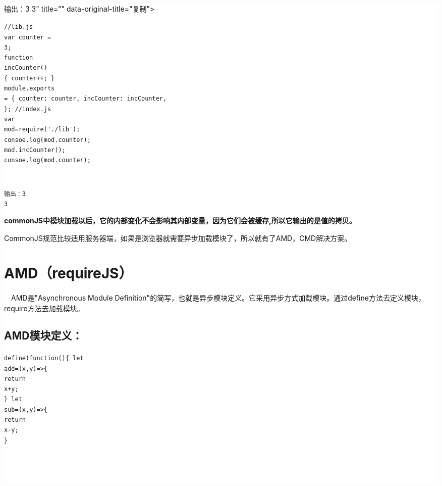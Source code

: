 输出：3
     3" title="" data-original-title="复制"></span>
      <span type="button" class="saveToNote code-tool" data-toggle="tooltip" data-placement="top" title="" data-original-title="放进笔记"></span>
      </div>
      </div><pre class="hljs oxygene"><code><span class="hljs-comment">//lib.js</span>
<span class="hljs-keyword">var</span> counter = <span class="hljs-number">3</span>;
<span class="hljs-function"><span class="hljs-keyword">function</span> <span class="hljs-title">incCounter</span><span class="hljs-params">()</span> <span class="hljs-comment">{
  counter++;
}</span>
<span class="hljs-title">module</span>.<span class="hljs-title">exports</span> = <span class="hljs-comment">{
  counter: counter,
  incCounter: incCounter,
}</span>;</span>
<span class="hljs-comment">//index.js</span>
<span class="hljs-keyword">var</span> <span class="hljs-keyword">mod</span>=<span class="hljs-keyword">require</span>(<span class="hljs-string">'./lib'</span>);
consoe.log(<span class="hljs-keyword">mod</span>.counter);
<span class="hljs-keyword">mod</span>.incCounter();
consoe.log(<span class="hljs-keyword">mod</span>.counter);

输出：<span class="hljs-number">3</span>
     <span class="hljs-number">3</span></code></pre>
<p><strong>commonJS中模块加载以后，它的内部变化不会影响其内部变量，因为它们会被缓存,所以它输出的是值的拷贝。</strong></p>
<p>CommonJS规范比较适用服务器端，如果是浏览器就需要异步加载模块了，所以就有了AMD，CMD解决方案。</p>
<h1 id="articleHeader8">AMD（requireJS）</h1>
<p>　AMD是"Asynchronous Module Definition"的简写，也就是异步模块定义。它采用异步方式加载模块。通过define方法去定义模块，require方法去加载模块。</p>
<h2 id="articleHeader9">AMD模块定义：</h2>
<div class="widget-codetool" style="display:none;">
      <div class="widget-codetool--inner">
      <span class="selectCode code-tool" data-toggle="tooltip" data-placement="top" title="" data-original-title="全选"></span>
      <span type="button" class="copyCode code-tool" data-toggle="tooltip" data-placement="top" data-clipboard-text="define(function(){
    let add=(x,y)=>{
        return x+y;
    }
    let sub=(x,y)=>{
        return x-y;
    }
    
    return {
        add:add,
        sub:sub
    };
});
" title="" data-original-title="复制"></span>
      <span type="button" class="saveToNote code-tool" data-toggle="tooltip" data-placement="top" title="" data-original-title="放进笔记"></span>
      </div>
      </div><pre class="hljs perl"><code>define(function(){
    let add=(<span class="hljs-keyword">x</span>,<span class="hljs-keyword">y</span>)=&gt;{
        <span class="hljs-keyword">return</span> <span class="hljs-keyword">x</span>+<span class="hljs-keyword">y</span>;
    }
    let <span class="hljs-function"><span class="hljs-keyword">sub</span>=(<span class="hljs-title">x</span>,<span class="hljs-title">y</span>)=&gt;</span>{
        <span class="hljs-keyword">return</span> <span class="hljs-keyword">x</span>-<span class="hljs-keyword">y</span>;
    }
    